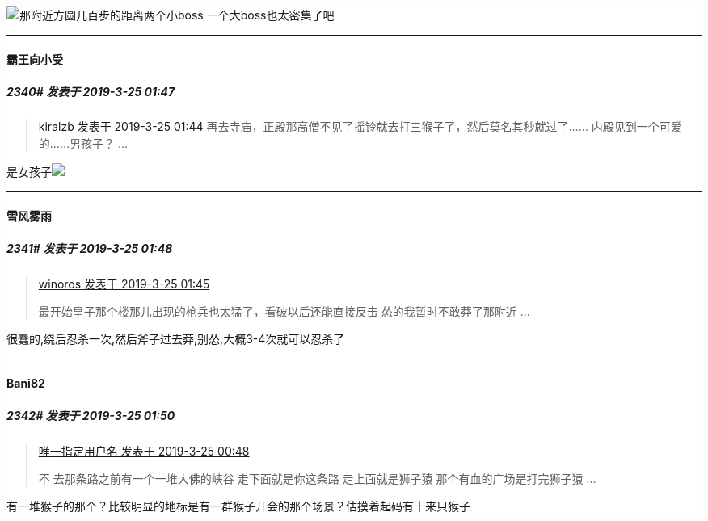

<img src="https://static.saraba1st.com/image/smiley/face2017/068.png" referrerpolicy="no-referrer">那附近方圆几百步的距离两个小boss 一个大boss也太密集了吧







-----

####  霸王向小受  
##### 2340#       发表于 2019-3-25 01:47



<blockquote><a href="httphttps://bbs.saraba1st.com/2b/forum.php?mod=redirect&amp;goto=findpost&amp;pid=43025956&amp;ptid=1817644" target="_blank">kiralzb 发表于 2019-3-25 01:44</a>
再去寺庙，正殿那高僧不见了摇铃就去打三猴子了，然后莫名其秒就过了……
内殿见到一个可爱的……男孩子？
 ...</blockquote>
是女孩子<img src="https://static.saraba1st.com/image/smiley/face2017/022.png" referrerpolicy="no-referrer">







-----

####  雪风雾雨  
##### 2341#       发表于 2019-3-25 01:48



<blockquote><a href="httphttps://bbs.saraba1st.com/2b/forum.php?mod=redirect&amp;goto=findpost&amp;pid=43025959&amp;ptid=1817644" target="_blank">winoros 发表于 2019-3-25 01:45</a>

最开始皇子那个楼那儿出现的枪兵也太猛了，看破以后还能直接反击 怂的我暂时不敢莽了那附近 ...</blockquote>
很蠢的,绕后忍杀一次,然后斧子过去莽,别怂,大概3-4次就可以忍杀了







-----

####  Bani82  
##### 2342#       发表于 2019-3-25 01:50



<blockquote><a href="httphttps://bbs.saraba1st.com/2b/forum.php?mod=redirect&amp;goto=findpost&amp;pid=43025592&amp;ptid=1817644" target="_blank">唯一指定用户名 发表于 2019-3-25 00:48</a>

不 去那条路之前有一个一堆大佛的峡谷 走下面就是你这条路 走上面就是狮子猿 那个有血的广场是打完狮子猿 ...</blockquote>
有一堆猴子的那个？比较明显的地标是有一群猴子开会的那个场景？估摸着起码有十来只猴子




